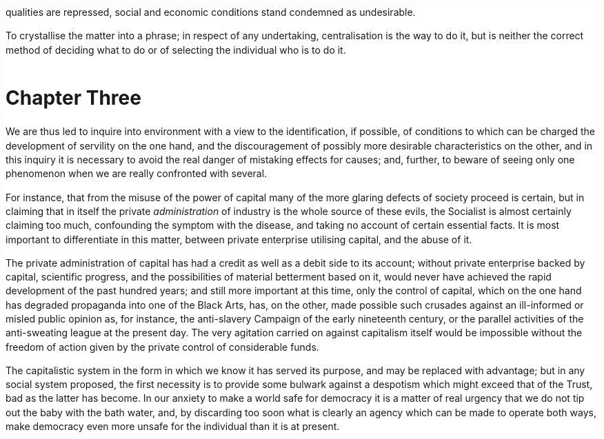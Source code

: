 qualities are repressed, social and economic conditions
stand condemned as undesirable.

To crystallise the matter into a phrase; in respect of any
undertaking, centralisation is the way to do it, but is
neither the correct method of deciding what to do or of
selecting the individual who is to do it.

# Chapter Three

We are thus led to inquire into environment with a view to
the identification, if possible, of conditions to which can
be charged the development of servility on the one hand, and
the discouragement of possibly more desirable
characteristics on the other, and in this inquiry it is
necessary to avoid the real danger of mistaking effects for
causes; and, further, to beware of seeing only one
phenomenon when we are really confronted with several.

For instance, that from the misuse of the power of capital
many of the more glaring defects of society proceed is
certain, but in claiming that in itself the private
*administration* of industry is the whole source of these
evils, the Socialist is almost certainly claiming too much,
confounding the symptom with the disease, and taking no
account of certain essential facts. It is most important to
differentiate in this matter, between private enterprise
utilising capital, and the abuse of it.

The private administration of capital has had a credit as
well as a debit side to its account; without private
enterprise backed by capital, scientific progress, and the
possibilities of material betterment based on it, would
never have achieved the rapid development of the past
hundred years; and still more important at this time, only
the control of capital, which on the one hand has degraded
propaganda into one of the Black Arts, has, on the other,
made possible such crusades against an ill-informed or
misled public opinion as, for instance, the anti-slavery
Campaign of the early nineteenth century, or the parallel
activities of the anti-sweating league at the present day.
The very agitation carried on against capitalism itself
would be impossible without the freedom of action given by
the private control of considerable funds.

The capitalistic system in the form in which we know it has
served its purpose, and may be replaced with advantage; but
in any social system proposed, the first necessity is to
provide some bulwark against a despotism which might exceed
that of the Trust, bad as the latter has become. In our
anxiety to make a world safe for democracy it is a matter of
real urgency that we do not tip out the baby with the bath
water, and, by discarding too soon what is clearly an agency
which can be made to operate both ways, make democracy even
more unsafe for the individual than it is at present.
